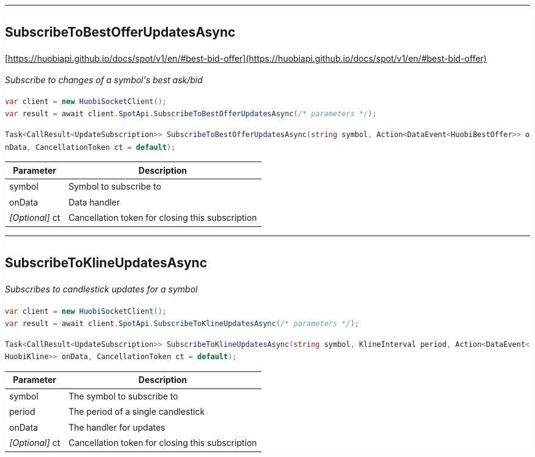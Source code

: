 ***

## SubscribeToBestOfferUpdatesAsync  

[https://huobiapi.github.io/docs/spot/v1/en/#best-bid-offer](https://huobiapi.github.io/docs/spot/v1/en/#best-bid-offer)  
<p>

*Subscribe to changes of a symbol's best ask/bid*  

```csharp  
var client = new HuobiSocketClient();  
var result = await client.SpotApi.SubscribeToBestOfferUpdatesAsync(/* parameters */);  
```  

```csharp  
Task<CallResult<UpdateSubscription>> SubscribeToBestOfferUpdatesAsync(string symbol, Action<DataEvent<HuobiBestOffer>> onData, CancellationToken ct = default);  
```  

|Parameter|Description|
|---|---|
|symbol|Symbol to subscribe to|
|onData|Data handler|
|_[Optional]_ ct|Cancellation token for closing this subscription|

</p>

***

## SubscribeToKlineUpdatesAsync  

<p>

*Subscribes to candlestick updates for a symbol*  

```csharp  
var client = new HuobiSocketClient();  
var result = await client.SpotApi.SubscribeToKlineUpdatesAsync(/* parameters */);  
```  

```csharp  
Task<CallResult<UpdateSubscription>> SubscribeToKlineUpdatesAsync(string symbol, KlineInterval period, Action<DataEvent<HuobiKline>> onData, CancellationToken ct = default);  
```  

|Parameter|Description|
|---|---|
|symbol|The symbol to subscribe to|
|period|The period of a single candlestick|
|onData|The handler for updates|
|_[Optional]_ ct|Cancellation token for closing this subscription|
